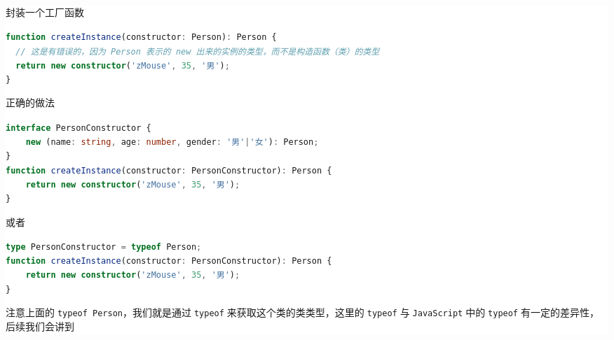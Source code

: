 封装一个工厂函数

```typescript
function createInstance(constructor: Person): Person {
  // 这是有错误的，因为 Person 表示的 new 出来的实例的类型，而不是构造函数（类）的类型
  return new constructor('zMouse', 35, '男');
}
```

正确的做法

```typescript
interface PersonConstructor {
    new (name: string, age: number, gender: '男'|'女'): Person;
}
function createInstance(constructor: PersonConstructor): Person {
    return new constructor('zMouse', 35, '男');
}
```

或者

```typescript
type PersonConstructor = typeof Person;
function createInstance(constructor: PersonConstructor): Person {
    return new constructor('zMouse', 35, '男');
}
```

注意上面的 `typeof Person`，我们就是通过 `typeof` 来获取这个类的类类型，这里的 `typeof` 与 `JavaScript` 中的 `typeof` 有一定的差异性，后续我们会讲到
